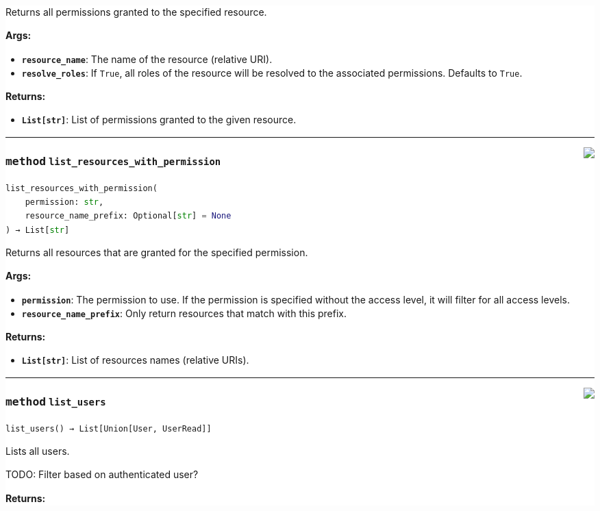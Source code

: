 Returns all permissions granted to the specified resource. 



**Args:**
 
 - <b>`resource_name`</b>:  The name of the resource (relative URI). 
 - <b>`resolve_roles`</b>:  If `True`, all roles of the resource will be resolved to the associated permissions. Defaults to `True`. 



**Returns:**
 
 - <b>`List[str]`</b>:  List of permissions granted to the given resource. 

---

<a href="https://github.com/khulnasoft/docknet/blob/main/backend/src/docknet/operations/auth.py#L140"><img align="right" style="float:right;" src="https://img.shields.io/badge/-source-cccccc?style=flat-square"></a>

### <kbd>method</kbd> `list_resources_with_permission`

```python
list_resources_with_permission(
    permission: str,
    resource_name_prefix: Optional[str] = None
) → List[str]
```

Returns all resources that are granted for the specified permission. 



**Args:**
 
 - <b>`permission`</b>:  The permission to use. If the permission is specified without the access level, it will filter for all access levels. 
 - <b>`resource_name_prefix`</b>:  Only return resources that match with this prefix. 



**Returns:**
 
 - <b>`List[str]`</b>:  List of resources names (relative URIs). 

---

<a href="https://github.com/khulnasoft/docknet/blob/main/backend/src/docknet/operations/auth.py#L252"><img align="right" style="float:right;" src="https://img.shields.io/badge/-source-cccccc?style=flat-square"></a>

### <kbd>method</kbd> `list_users`

```python
list_users() → List[Union[User, UserRead]]
```

Lists all users. 

TODO: Filter based on authenticated user? 



**Returns:**
 